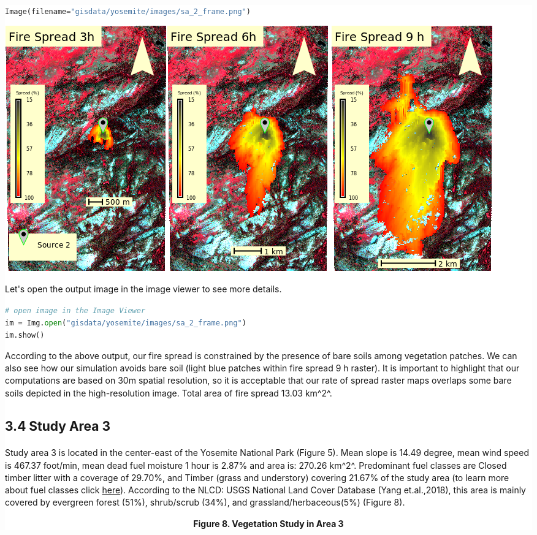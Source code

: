 
```python
Image(filename="gisdata/yosemite/images/sa_2_frame.png")
```


![png](gisdata/yosemite/images/yosemite_wildfire_modeling_111_0.png)
​    

Let's open the output image in the image viewer to see more details.


```python
# open image in the Image Viewer
im = Img.open("gisdata/yosemite/images/sa_2_frame.png")
im.show()
```

According to the above output, our fire spread is constrained by the presence of bare soils among vegetation patches. We can also see how our simulation avoids bare soil (light blue patches within fire spread 9 h raster). It is important to highlight that our computations are based on 30m spatial resolution, so it is acceptable that our rate of spread raster maps overlaps some bare soils depicted in the high-resolution image. Total area of fire spread 13.03 km^2^.

## 3.4 Study Area 3

Study area 3 is located in the center-east  of the Yosemite National Park  (Figure 5). Mean slope is 14.49 degree, mean wind speed is  467.37 foot/min, mean dead fuel moisture 1 hour is 2.87% and area is: 270.26 km^2^. Predominant fuel classes are Closed timber litter with a coverage of 29.70%, and Timber (grass and understory) covering 21.67% of the study area (to learn more about fuel classes click [here](https://iftdss.firenet.gov/firenetHelp/help/pageHelp/content/10-mapstudio/files/fbfmsummaries.htm)). According to the NLCD: USGS National Land Cover Database (Yang et.al.,2018), this area is mainly covered by evergreen forest (51%), shrub/scrub (34%), and grassland/herbaceous(5%) (Figure 8).
<center><strong>Figure 8. Vegetation Study in Area 3</strong></center>
